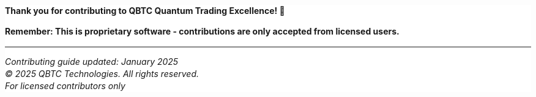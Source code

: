 
**Thank you for contributing to QBTC Quantum Trading Excellence! 🚀**

**Remember: This is proprietary software - contributions are only accepted from licensed users.**

---

*Contributing guide updated: January 2025*  
*© 2025 QBTC Technologies. All rights reserved.*  
*For licensed contributors only*
